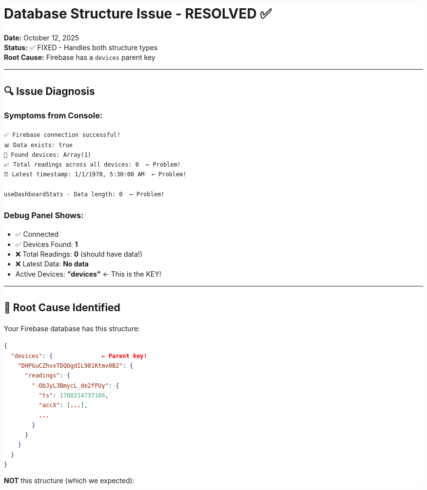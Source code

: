 # Database Structure Issue - RESOLVED ✅

**Date:** October 12, 2025  
**Status:** ✅ FIXED - Handles both structure types  
**Root Cause:** Firebase has a `devices` parent key

---

## 🔍 Issue Diagnosis

### Symptoms from Console:
```
✅ Firebase connection successful!
📊 Data exists: true
🔌 Found devices: Array(1)
📈 Total readings across all devices: 0  ← Problem!
⏰ Latest timestamp: 1/1/1970, 5:30:00 AM  ← Problem!

useDashboardStats - Data length: 0  ← Problem!
```

### Debug Panel Shows:
- ✅ Connected
- ✅ Devices Found: **1**
- ❌ Total Readings: **0** (should have data!)
- ❌ Latest Data: **No data**
- Active Devices: **"devices"** ← This is the KEY!

---

## 🎯 Root Cause Identified

Your Firebase database has this structure:

```json
{
  "devices": {              ← Parent key!
    "DHPGuCZhvxTDQOgdIL981Ktmv0B2": {
      "readings": {
        "-ObJyL3BmycL_de2fPUy": {
          "ts": 1760214737166,
          "accX": [...],
          ...
        }
      }
    }
  }
}
```

**NOT** this structure (which we expected):
